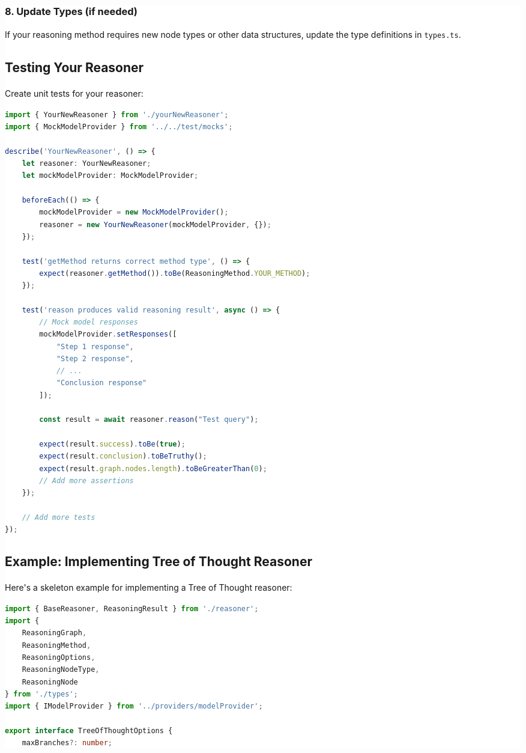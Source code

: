 ### 8. Update Types (if needed)

If your reasoning method requires new node types or other data structures, update the type definitions in `types.ts`.

## Testing Your Reasoner

Create unit tests for your reasoner:

```typescript
import { YourNewReasoner } from './yourNewReasoner';
import { MockModelProvider } from '../../test/mocks';

describe('YourNewReasoner', () => {
    let reasoner: YourNewReasoner;
    let mockModelProvider: MockModelProvider;
    
    beforeEach(() => {
        mockModelProvider = new MockModelProvider();
        reasoner = new YourNewReasoner(mockModelProvider, {});
    });
    
    test('getMethod returns correct method type', () => {
        expect(reasoner.getMethod()).toBe(ReasoningMethod.YOUR_METHOD);
    });
    
    test('reason produces valid reasoning result', async () => {
        // Mock model responses
        mockModelProvider.setResponses([
            "Step 1 response",
            "Step 2 response",
            // ...
            "Conclusion response"
        ]);
        
        const result = await reasoner.reason("Test query");
        
        expect(result.success).toBe(true);
        expect(result.conclusion).toBeTruthy();
        expect(result.graph.nodes.length).toBeGreaterThan(0);
        // Add more assertions
    });
    
    // Add more tests
});
```

## Example: Implementing Tree of Thought Reasoner

Here's a skeleton example for implementing a Tree of Thought reasoner:

```typescript
import { BaseReasoner, ReasoningResult } from './reasoner';
import {
    ReasoningGraph,
    ReasoningMethod,
    ReasoningOptions,
    ReasoningNodeType,
    ReasoningNode
} from './types';
import { IModelProvider } from '../providers/modelProvider';

export interface TreeOfThoughtOptions {
    maxBranches?: number;
```